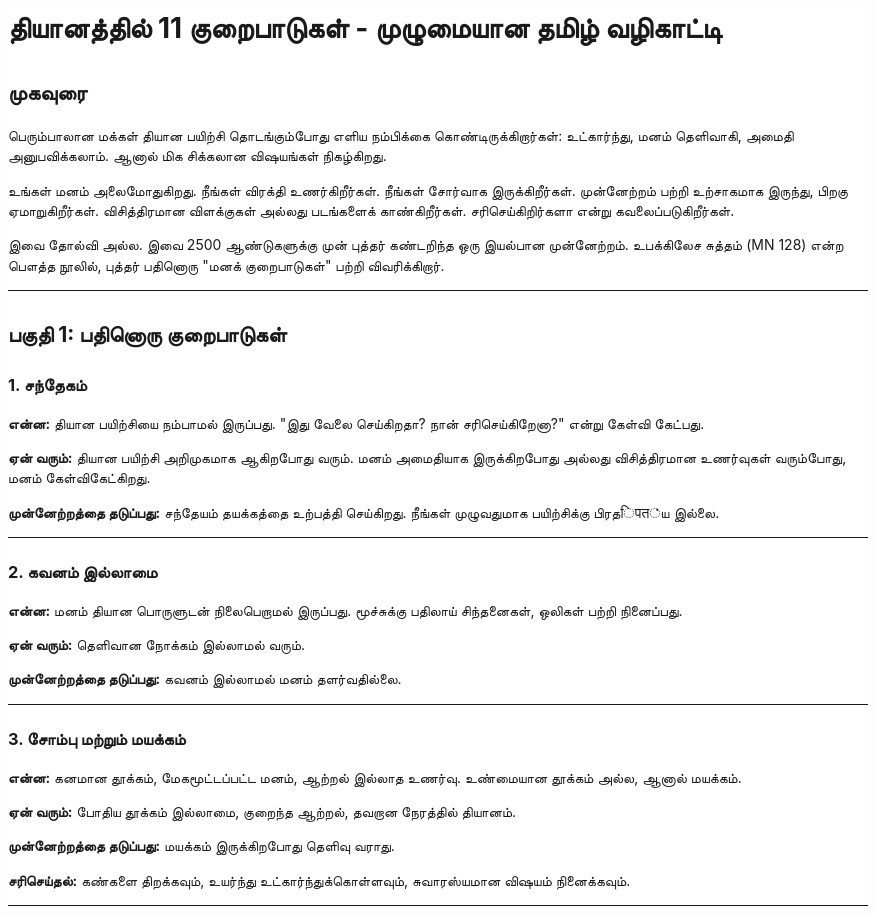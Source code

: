 # தியானத்தில் 11 குறைபாடுகள் - முழுமையான தமிழ் வழிகாட்டி

## முகவுரை

பெரும்பாலான மக்கள் தியான பயிற்சி தொடங்கும்போது எளிய நம்பிக்கை கொண்டிருக்கிறார்கள்: உட்கார்ந்து, மனம் தெளிவாகி, அமைதி அனுபவிக்கலாம். ஆனால் மிக சிக்கலான விஷயங்கள் நிகழ்கிறது.

உங்கள் மனம் அலைமோதுகிறது. நீங்கள் விரக்தி உணர்கிறீர்கள். நீங்கள் சோர்வாக இருக்கிறீர்கள். முன்னேற்றம் பற்றி உற்சாகமாக இருந்து, பிறகு ஏமாறுகிறீர்கள். விசித்திரமான விளக்குகள் அல்லது படங்களைக் காண்கிறீர்கள். சரிசெய்கிறிர்களா என்று கவலைப்படுகிறீர்கள்.

இவை தோல்வி அல்ல. இவை 2500 ஆண்டுகளுக்கு முன் புத்தர் கண்டறிந்த ஒரு இயல்பான முன்னேற்றம். உபக்கிலேச சுத்தம் (MN 128) என்ற பௌத்த நூலில், புத்தர் பதினொரு "மனக் குறைபாடுகள்" பற்றி விவரிக்கிறார்.

---

## பகுதி 1: பதினொரு குறைபாடுகள்

### 1. சந்தேகம்

**என்ன:** தியான பயிற்சியை நம்பாமல் இருப்பது. "இது வேலை செய்கிறதா? நான் சரிசெய்கிறேனா?" என்று கேள்வி கேட்பது.

**ஏன் வரும்:** தியான பயிற்சி அறிமுகமாக ஆகிறபோது வரும். மனம் அமைதியாக இருக்கிறபோது அல்லது விசித்திரமான உணர்வுகள் வரும்போது, மனம் கேள்விகேட்கிறது.

**முன்னேற்றத்தை தடுப்பது:** சந்தேயம் தயக்கத்தை உற்பத்தி செய்கிறது. நீங்கள் முழுவதுமாக பயிற்சிக்கு பிரதिपत்ய இல்லை.

---

### 2. கவனம் இல்லாமை

**என்ன:** மனம் தியான பொருளுடன் நிலைபெறாமல் இருப்பது. மூச்சுக்கு பதிலாய் சிந்தனைகள், ஒலிகள் பற்றி நினைப்பது.

**ஏன் வரும்:** தெளிவான நோக்கம் இல்லாமல் வரும்.

**முன்னேற்றத்தை தடுப்பது:** கவனம் இல்லாமல் மனம் தளர்வதில்லை.

---

### 3. சோம்பு மற்றும் மயக்கம்

**என்ன:** கனமான தூக்கம், மேகமூட்டப்பட்ட மனம், ஆற்றல் இல்லாத உணர்வு. உண்மையான தூக்கம் அல்ல, ஆனால் மயக்கம்.

**ஏன் வரும்:** போதிய தூக்கம் இல்லாமை, குறைந்த ஆற்றல், தவறான நேரத்தில் தியானம்.

**முன்னேற்றத்தை தடுப்பது:** மயக்கம் இருக்கிறபோது தெளிவு வராது.

**சரிசெய்தல்:** கண்களை திறக்கவும், உயர்ந்து உட்கார்ந்துக்கொள்ளவும், சுவாரஸ்யமான விஷயம் நினைக்கவும்.

---
